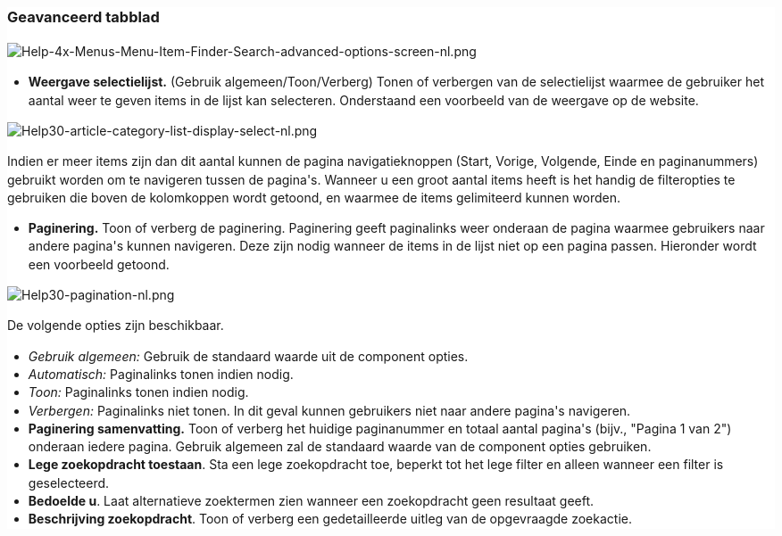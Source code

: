 ### Geavanceerd tabblad

<img
src="https://docs.joomla.org/images/8/80/Help-4x-Menus-Menu-Item-Finder-Search-advanced-options-screen-nl.png"
decoding="async" data-file-width="837" data-file-height="363"
width="837" height="363"
alt="Help-4x-Menus-Menu-Item-Finder-Search-advanced-options-screen-nl.png" />

- **Weergave selectielijst.** (Gebruik algemeen/Toon/Verberg) Tonen of
  verbergen van de selectielijst waarmee de gebruiker het aantal weer te
  geven items in de lijst kan selecteren. Onderstaand een voorbeeld van
  de weergave op de website.

<img
src="https://docs.joomla.org/images/1/1a/Help30-article-category-list-display-select-nl.png"
decoding="async" data-file-width="700" data-file-height="334"
width="700" height="334"
alt="Help30-article-category-list-display-select-nl.png" />

Indien er meer items zijn dan dit aantal kunnen de pagina
navigatieknoppen (Start, Vorige, Volgende, Einde en paginanummers)
gebruikt worden om te navigeren tussen de pagina's. Wanneer u een groot
aantal items heeft is het handig de filteropties te gebruiken die boven
de kolomkoppen wordt getoond, en waarmee de items gelimiteerd kunnen
worden.

- **Paginering.** Toon of verberg de paginering. Paginering geeft
  paginalinks weer onderaan de pagina waarmee gebruikers naar andere
  pagina's kunnen navigeren. Deze zijn nodig wanneer de items in de
  lijst niet op een pagina passen. Hieronder wordt een voorbeeld
  getoond.

<img src="https://docs.joomla.org/images/2/25/Help30-pagination-nl.png"
decoding="async" data-file-width="251" data-file-height="61" width="251"
height="61" alt="Help30-pagination-nl.png" />

De volgende opties zijn beschikbaar.

- *Gebruik algemeen:* Gebruik de standaard waarde uit de component
  opties.
- *Automatisch:* Paginalinks tonen indien nodig.
- *Toon:* Paginalinks tonen indien nodig.
- *Verbergen:* Paginalinks niet tonen. In dit geval kunnen gebruikers
  niet naar andere pagina's navigeren.
- **Paginering samenvatting.** Toon of verberg het huidige paginanummer
  en totaal aantal pagina's (bijv., "Pagina 1 van 2") onderaan iedere
  pagina. Gebruik algemeen zal de standaard waarde van de component
  opties gebruiken.
- **Lege zoekopdracht toestaan**. Sta een lege zoekopdracht toe, beperkt
  tot het lege filter en alleen wanneer een filter is geselecteerd.
- **Bedoelde u**. Laat alternatieve zoektermen zien wanneer een
  zoekopdracht geen resultaat geeft.
- **Beschrijving zoekopdracht**. Toon of verberg een gedetailleerde
  uitleg van de opgevraagde zoekactie.

